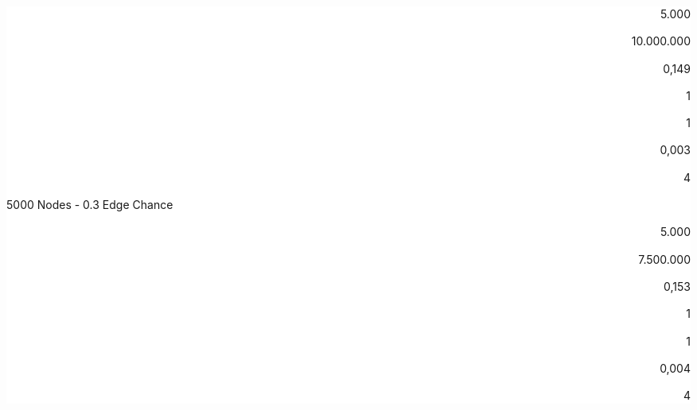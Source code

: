    <td><p style="text-align: right">
5.000</p>

   </td>
   <td><p style="text-align: right">
10.000.000</p>

   </td>
   <td><p style="text-align: right">
0,149</p>

   </td>
   <td><p style="text-align: right">
1</p>

   </td>
   <td><p style="text-align: right">
1</p>

   </td>
   <td><p style="text-align: right">
0,003</p>

   </td>
   <td><p style="text-align: right">
4</p>

   </td>
  </tr>
  <tr>
   <td>5000 Nodes - 0.3 Edge Chance
   </td>
   <td><p style="text-align: right">
5.000</p>

   </td>
   <td><p style="text-align: right">
7.500.000</p>

   </td>
   <td><p style="text-align: right">
0,153</p>

   </td>
   <td><p style="text-align: right">
1</p>

   </td>
   <td><p style="text-align: right">
1</p>

   </td>
   <td><p style="text-align: right">
0,004</p>

   </td>
   <td><p style="text-align: right">
4</p>

